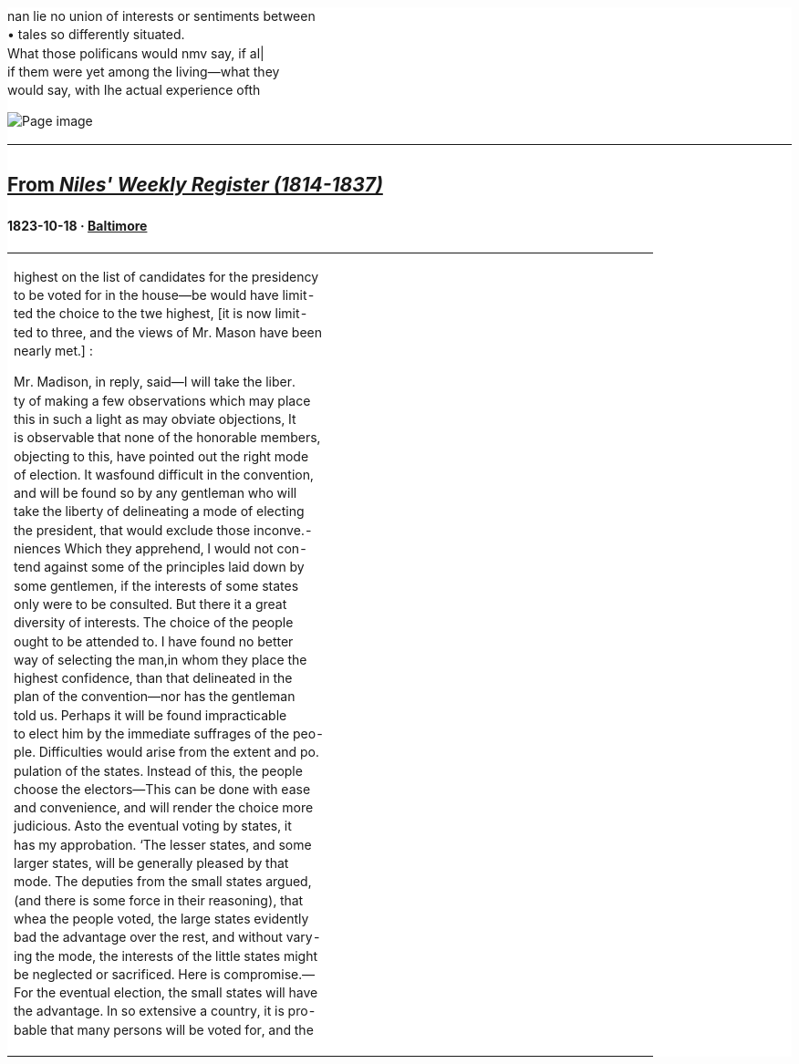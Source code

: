 nan lie no union of interests or sentiments between  
• tales so differently situated.  
What those polificans would nmv say, if al|  
if them were yet among the living—what they  
would say, with Ihe actual experience ofth
</td><td style="width: 50%; max-height: 75%; margin: auto; display: block;">
<img alt="Page image" src="https://tile.loc.gov/image-services/iiif/service:ndnp:vi:batch_vi_mudhens_ver02:data:sn84024735:00414183979:1823100701:0181/pct:65.24450278962914,22.67359470949457,15.906355978558144,21.82727129585892/!600,600/0/default.jpg"/>
</td>
</tr></table>

---

## [From _Niles' Weekly Register (1814-1837)_](https://archive.org/details/sim_niles-national-register_1823-10-18_25_631/page/n1/mode/1up?view=theater)

#### 1823-10-18 &middot; [Baltimore](http://dbpedia.org/resource/Baltimore)

<table style="width: 100%;"><tr><td style="width: 50%">

  
highest on the list of candidates for the presidency  
to be voted for in the house—be would have limit-  
ted the choice to the twe highest, [it is now limit-  
ted to three, and the views of Mr. Mason have been  
nearly met.] :  
  
Mr. Madison, in reply, said—I will take the liber.  
ty of making a few observations which may place  
this in such a light as may obviate objections, It  
is observable that none of the honorable members,  
objecting to this, have pointed out the right mode  
of election. It wasfound difficult in the convention,  
and will be found so by any gentleman who will  
take the liberty of delineating a mode of electing  
the president, that would exclude those inconve.-  
niences Which they apprehend, I would not con-  
tend against some of the principles laid down by  
some gentlemen, if the interests of some states  
only were to be consulted. But there it a great  
diversity of interests. The choice of the people  
ought to be attended to. I have found no better  
way of selecting the man,in whom they place the  
highest confidence, than that delineated in the  
plan of the convention—nor has the gentleman  
told us. Perhaps it will be found impracticable  
to elect him by the immediate suffrages of the peo-  
ple. Difficulties would arise from the extent and po.  
pulation of the states. Instead of this, the people  
choose the electors—This can be done with ease  
and convenience, and will render the choice more  
judicious. Asto the eventual voting by states, it  
has my approbation. ‘The lesser states, and some  
larger states, will be generally pleased by that  
mode. The deputies from the small states argued,  
(and there is some force in their reasoning), that  
whea the people voted, the large states evidently  
bad the advantage over the rest, and without vary-  
ing the mode, the interests of the little states might  
be neglected or sacrificed. Here is compromise.—  
For the eventual election, the small states will have  
the advantage. In so extensive a country, it is pro-  
bable that many persons will be voted for, and the  